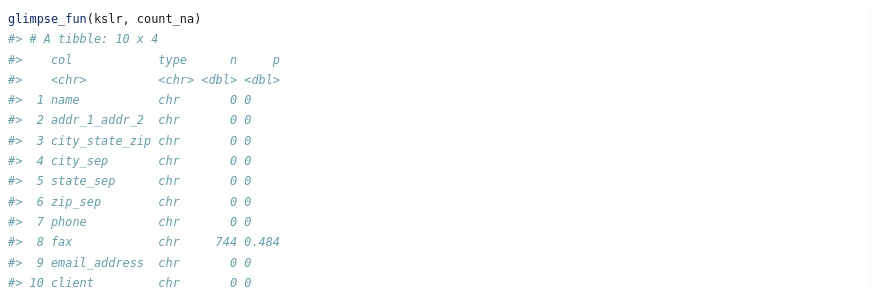 ``` r
glimpse_fun(kslr, count_na)
#> # A tibble: 10 x 4
#>    col            type      n     p
#>    <chr>          <chr> <dbl> <dbl>
#>  1 name           chr       0 0    
#>  2 addr_1_addr_2  chr       0 0    
#>  3 city_state_zip chr       0 0    
#>  4 city_sep       chr       0 0    
#>  5 state_sep      chr       0 0    
#>  6 zip_sep        chr       0 0    
#>  7 phone          chr       0 0    
#>  8 fax            chr     744 0.484
#>  9 email_address  chr       0 0    
#> 10 client         chr       0 0
```
